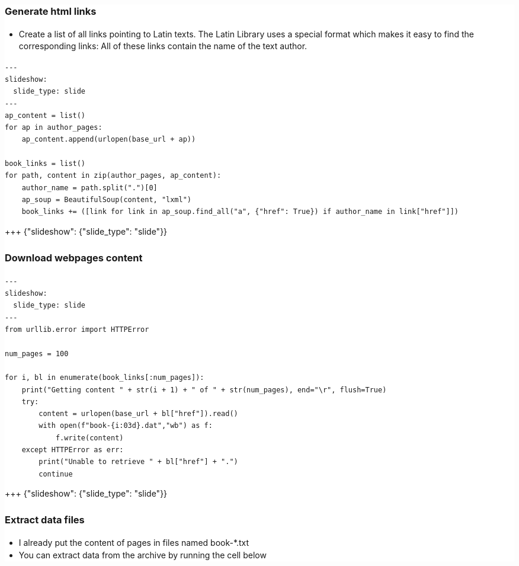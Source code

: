 ### Generate html links

- Create a list of all links pointing to Latin texts. The Latin Library uses a special format which makes it easy to find the corresponding links: All of these links contain the name of the text author.

```{code-cell} ipython3
---
slideshow:
  slide_type: slide
---
ap_content = list()
for ap in author_pages:
    ap_content.append(urlopen(base_url + ap))

book_links = list()
for path, content in zip(author_pages, ap_content):
    author_name = path.split(".")[0]
    ap_soup = BeautifulSoup(content, "lxml")
    book_links += ([link for link in ap_soup.find_all("a", {"href": True}) if author_name in link["href"]])
```

+++ {"slideshow": {"slide_type": "slide"}}

### Download webpages content

```{code-cell} ipython3
---
slideshow:
  slide_type: slide
---
from urllib.error import HTTPError

num_pages = 100

for i, bl in enumerate(book_links[:num_pages]):
    print("Getting content " + str(i + 1) + " of " + str(num_pages), end="\r", flush=True)
    try:
        content = urlopen(base_url + bl["href"]).read()
        with open(f"book-{i:03d}.dat","wb") as f:
            f.write(content)
    except HTTPError as err:
        print("Unable to retrieve " + bl["href"] + ".")
        continue
```

+++ {"slideshow": {"slide_type": "slide"}}

### Extract data files

- I already put the content of pages in files named book-*.txt
- You can extract data from the archive by running the cell below
